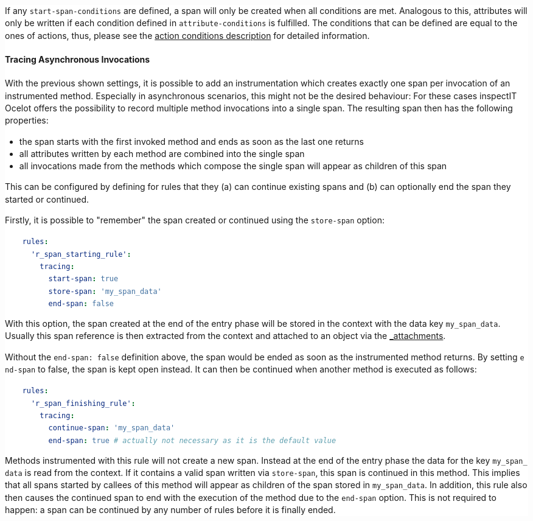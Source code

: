 If any `start-span-conditions` are defined, a span will only be created when all conditions are met.
Analogous to this, attributes will only be written if each condition defined in `attribute-conditions` is fulfilled.
The conditions that can be defined are equal to the ones of actions, thus, please see the [action conditions description](#adding-conditions) for detailed information.

#### Tracing Asynchronous Invocations

With the previous shown settings, it is possible to add an instrumentation which creates exactly one span per invocation of an instrumented method.
Especially in asynchronous scenarios, this might not be the desired behaviour:
For these cases inspectIT Ocelot offers the possibility to record multiple method invocations into a single span.
The resulting span then has the following properties:

* the span starts with the first invoked method and ends as soon as the last one returns
* all attributes written by each method are combined into the single span
* all invocations made from the methods which compose the single span will appear as children of this span

This can be configured by defining for rules that they (a) can continue existing spans and (b) can optionally end the span they started or continued.

Firstly, it is possible to "remember" the span created or continued using the `store-span` option:

```yaml
    rules:
      'r_span_starting_rule':
        tracing:
          start-span: true
          store-span: 'my_span_data'
          end-span: false
```

With this option, the span created at the end of the entry phase will be stored in the context with the data key `my_span_data`. Usually this span reference is then extracted from the context and attached to an object via the [_attachments](#input-parameters).

Without the `end-span: false` definition above, the span would be ended as soon as the instrumented method returns.
By setting `end-span` to false, the span is kept open instead. It can then be continued when another method is executed as follows:

```yaml
    rules:
      'r_span_finishing_rule':
        tracing:
          continue-span: 'my_span_data'
          end-span: true # actually not necessary as it is the default value
```

Methods instrumented with this rule will not create a new span. Instead at the end of the entry phase the data for the key `my_span_data` is read from the context. If it contains a valid span written via `store-span`, this span is continued in this method. This implies that all spans started by callees of this method will appear as children of the span stored in `my_span_data`. In addition, this rule also then causes the continued span to end with the execution of the method due to the `end-span` option. This is not required to happen: a span can be continued by any number of rules before it is finally ended.
